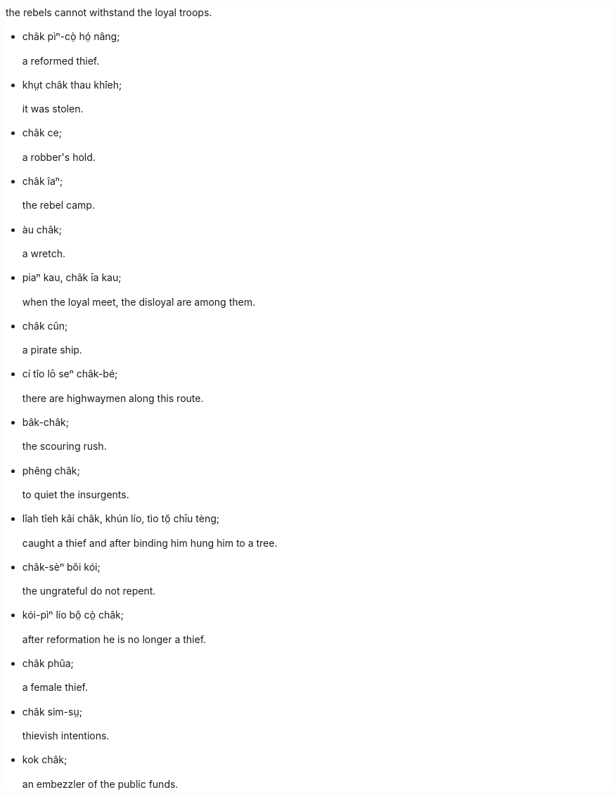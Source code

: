   the rebels cannot withstand the loyal troops.

- châk pìⁿ-cò̤ hó̤ nâng;

  a reformed thief.

- khṳt châk thau khîeh;

  it was stolen.

- châk ce;

  a robber's hold.

- châk îaⁿ;

  the rebel camp.

- àu châk;

  a wretch.

- piaⁿ kau, châk īa kau;

  when the loyal meet, the disloyal are among them.

- châk cûn;

  a pirate ship.

- cí tîo lō seⁿ châk-bé;

  there are highwaymen along this route.

- bâk-châk;

  the scouring rush.

- phêng châk;

  to quiet the insurgents.

- lîah tîeh kâi châk, khún lío, tìo tŏ̤ chīu tèng;

  caught a thief and after binding him hung him to a tree.

- châk-sèⁿ bŏi kói;

  the ungrateful do not repent.

- kói-pìⁿ lío bô̤ cò̤ châk;

  after reformation he is no longer a thief.

- châk phûa;

  a female thief.

- châk sim-sṳ;

  thievish intentions.

- kok châk;

  an embezzler of the public funds.

